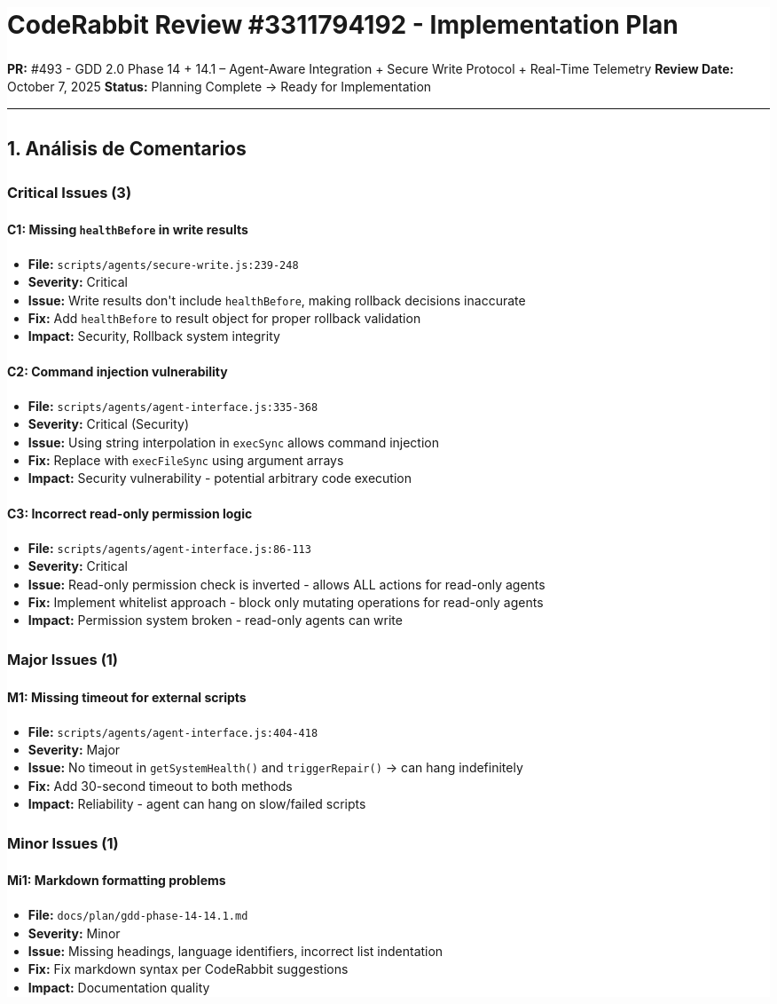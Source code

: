 # CodeRabbit Review #3311794192 - Implementation Plan

**PR:** #493 - GDD 2.0 Phase 14 + 14.1 – Agent-Aware Integration + Secure Write Protocol + Real-Time Telemetry
**Review Date:** October 7, 2025
**Status:** Planning Complete → Ready for Implementation

---

## 1. Análisis de Comentarios

### Critical Issues (3)

#### C1: Missing `healthBefore` in write results
- **File:** `scripts/agents/secure-write.js:239-248`
- **Severity:** Critical
- **Issue:** Write results don't include `healthBefore`, making rollback decisions inaccurate
- **Fix:** Add `healthBefore` to result object for proper rollback validation
- **Impact:** Security, Rollback system integrity

#### C2: Command injection vulnerability
- **File:** `scripts/agents/agent-interface.js:335-368`
- **Severity:** Critical (Security)
- **Issue:** Using string interpolation in `execSync` allows command injection
- **Fix:** Replace with `execFileSync` using argument arrays
- **Impact:** Security vulnerability - potential arbitrary code execution

#### C3: Incorrect read-only permission logic
- **File:** `scripts/agents/agent-interface.js:86-113`
- **Severity:** Critical
- **Issue:** Read-only permission check is inverted - allows ALL actions for read-only agents
- **Fix:** Implement whitelist approach - block only mutating operations for read-only agents
- **Impact:** Permission system broken - read-only agents can write

### Major Issues (1)

#### M1: Missing timeout for external scripts
- **File:** `scripts/agents/agent-interface.js:404-418`
- **Severity:** Major
- **Issue:** No timeout in `getSystemHealth()` and `triggerRepair()` → can hang indefinitely
- **Fix:** Add 30-second timeout to both methods
- **Impact:** Reliability - agent can hang on slow/failed scripts

### Minor Issues (1)

#### Mi1: Markdown formatting problems
- **File:** `docs/plan/gdd-phase-14-14.1.md`
- **Severity:** Minor
- **Issue:** Missing headings, language identifiers, incorrect list indentation
- **Fix:** Fix markdown syntax per CodeRabbit suggestions
- **Impact:** Documentation quality
